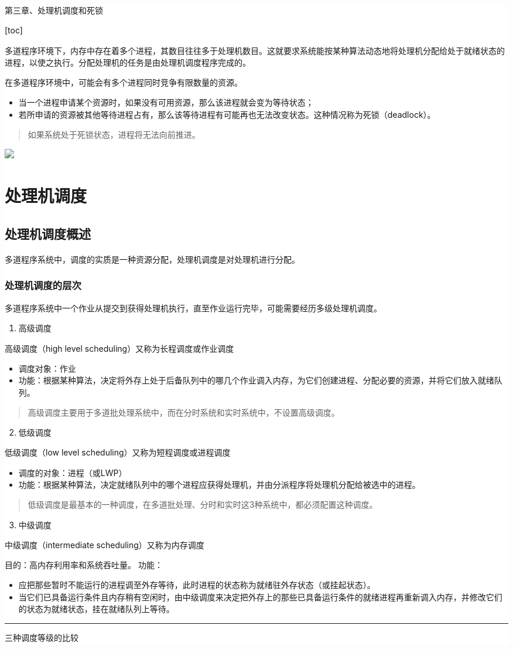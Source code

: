 

第三章、处理机调度和死锁

[toc]


多道程序环境下，内存中存在着多个进程，其数目往往多于处理机数目。这就要求系统能按某种算法动态地将处理机分配给处于就绪状态的进程，以使之执行。分配处理机的任务是由处理机调度程序完成的。

在多道程序环境中，可能会有多个进程同时竞争有限数量的资源。
- 当一个进程申请某个资源时，如果没有可用资源，那么该进程就会变为等待状态；
- 若所申请的资源被其他等待进程占有，那么该等待进程有可能再也无法改变状态。这种情况称为死锁（deadlock）。
> 如果系统处于死锁状态，进程将无法向前推进。



![](assets/3.notion)

# 处理机调度

## 处理机调度概述

多道程序系统中，调度的实质是一种资源分配，处理机调度是对处理机进行分配。

### 处理机调度的层次

多道程序系统中一个作业从提交到获得处理机执行，直至作业运行完毕，可能需要经历多级处理机调度。

1. 高级调度

高级调度（high level scheduling）又称为长程调度或作业调度
- 调度对象：作业
- 功能：根据某种算法，决定将外存上处于后备队列中的哪几个作业调入内存，为它们创建进程、分配必要的资源，并将它们放入就绪队列。

> 高级调度主要用于多道批处理系统中，而在分时系统和实时系统中，不设置高级调度。



2. 低级调度

低级调度（low level scheduling）又称为短程调度或进程调度
- 调度的对象：进程（或LWP）
- 功能：根据某种算法，决定就绪队列中的哪个进程应获得处理机，并由分派程序将处理机分配给被选中的进程。

> 低级调度是最基本的一种调度，在多道批处理、分时和实时这3种系统中，都必须配置这种调度。


3. 中级调度

中级调度（intermediate scheduling）又称为内存调度

目的：高内存利用率和系统吞吐量。
功能：
- 应把那些暂时不能运行的进程调至外存等待，此时进程的状态称为就绪驻外存状态（或挂起状态）。
- 当它们已具备运行条件且内存稍有空闲时，由中级调度来决定把外存上的那些已具备运行条件的就绪进程再重新调入内存，并修改它们的状态为就绪状态，挂在就绪队列上等待。
 
---
三种调度等级的比较
